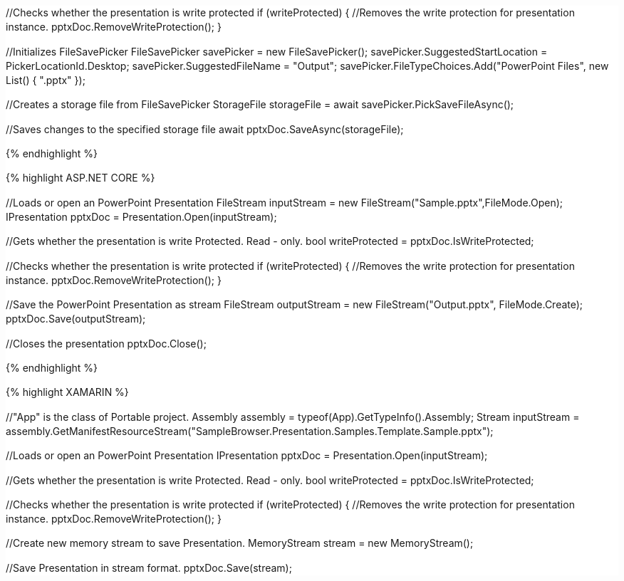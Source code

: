 //Checks whether the presentation is write protected
if (writeProtected)
{
     //Removes the write protection for presentation instance.
     pptxDoc.RemoveWriteProtection();
}

//Initializes FileSavePicker
FileSavePicker savePicker = new FileSavePicker();
savePicker.SuggestedStartLocation = PickerLocationId.Desktop;
savePicker.SuggestedFileName = "Output";
savePicker.FileTypeChoices.Add("PowerPoint Files", new List<string>() { ".pptx" });

//Creates a storage file from FileSavePicker
StorageFile storageFile = await savePicker.PickSaveFileAsync();

//Saves changes to the specified storage file
await pptxDoc.SaveAsync(storageFile);

{% endhighlight %}

{% highlight ASP.NET CORE %}

//Loads or open an PowerPoint Presentation
FileStream inputStream = new FileStream("Sample.pptx",FileMode.Open);
IPresentation pptxDoc = Presentation.Open(inputStream);

//Gets whether the presentation is write Protected. Read - only.
bool writeProtected = pptxDoc.IsWriteProtected;

//Checks whether the presentation is write protected
if (writeProtected)
{
     //Removes the write protection for presentation instance.
     pptxDoc.RemoveWriteProtection();
}

//Save the PowerPoint Presentation as stream
FileStream outputStream = new FileStream("Output.pptx", FileMode.Create);
pptxDoc.Save(outputStream);

//Closes the presentation
pptxDoc.Close();

{% endhighlight %}

{% highlight XAMARIN %}

//"App" is the class of Portable project.
Assembly assembly = typeof(App).GetTypeInfo().Assembly;
Stream inputStream = assembly.GetManifestResourceStream("SampleBrowser.Presentation.Samples.Template.Sample.pptx");

//Loads or open an PowerPoint Presentation
IPresentation pptxDoc = Presentation.Open(inputStream);

//Gets whether the presentation is write Protected. Read - only.
bool writeProtected = pptxDoc.IsWriteProtected;

//Checks whether the presentation is write protected
if (writeProtected)
{
     //Removes the write protection for presentation instance.
     pptxDoc.RemoveWriteProtection();
}

//Create new memory stream to save Presentation.
MemoryStream stream = new MemoryStream();

//Save Presentation in stream format.
pptxDoc.Save(stream);
